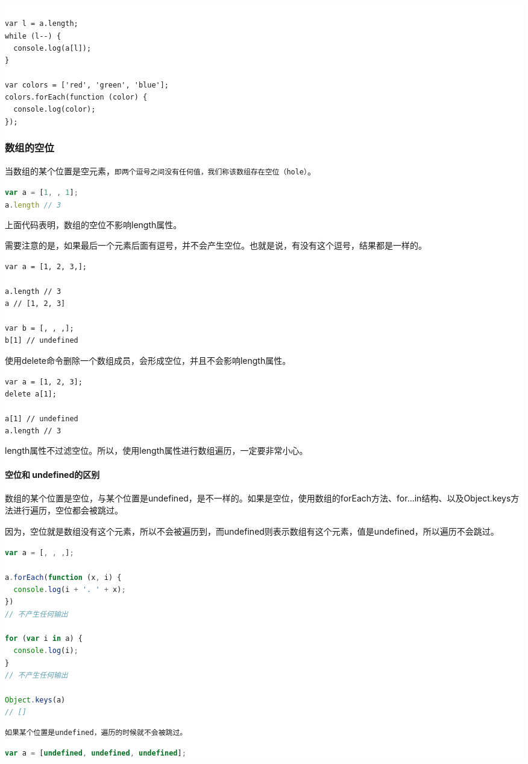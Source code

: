 ```

var l = a.length;
while (l--) {
  console.log(a[l]);
}

var colors = ['red', 'green', 'blue'];
colors.forEach(function (color) {
  console.log(color);
});

```

### 数组的空位
当数组的某个位置是空元素，`即两个逗号之间没有任何值，我们称该数组存在空位（hole）`。
```js
var a = [1, , 1];
a.length // 3
```
上面代码表明，数组的空位不影响length属性。

需要注意的是，如果最后一个元素后面有逗号，并不会产生空位。也就是说，有没有这个逗号，结果都是一样的。
```
var a = [1, 2, 3,];

a.length // 3
a // [1, 2, 3]

var b = [, , ,];
b[1] // undefined

```
使用delete命令删除一个数组成员，会形成空位，并且不会影响length属性。
```
var a = [1, 2, 3];
delete a[1];

a[1] // undefined
a.length // 3
```
length属性不过滤空位。所以，使用length属性进行数组遍历，一定要非常小心。
#### 空位和 undefined的区别
数组的某个位置是空位，与某个位置是undefined，是不一样的。如果是空位，使用数组的forEach方法、for...in结构、以及Object.keys方法进行遍历，空位都会被跳过。

因为，空位就是数组没有这个元素，所以不会被遍历到，而undefined则表示数组有这个元素，值是undefined，所以遍历不会跳过。

```js
var a = [, , ,];

a.forEach(function (x, i) {
  console.log(i + '. ' + x);
})
// 不产生任何输出

for (var i in a) {
  console.log(i);
}
// 不产生任何输出

Object.keys(a)
// []
```
`如果某个位置是undefined，遍历的时候就不会被跳过。`
```js
var a = [undefined, undefined, undefined];
```